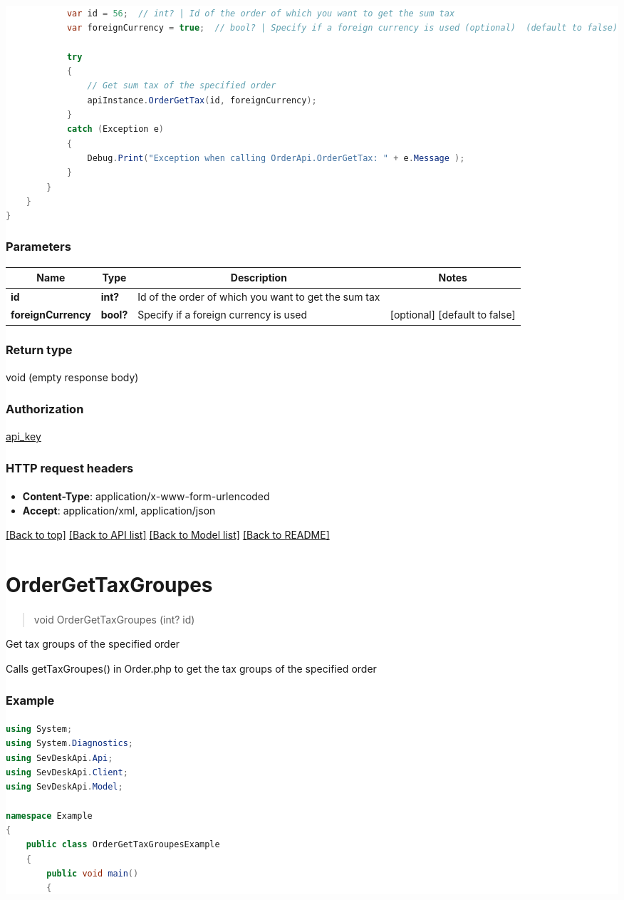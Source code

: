 ```csharp
            var id = 56;  // int? | Id of the order of which you want to get the sum tax
            var foreignCurrency = true;  // bool? | Specify if a foreign currency is used (optional)  (default to false)

            try
            {
                // Get sum tax of the specified order
                apiInstance.OrderGetTax(id, foreignCurrency);
            }
            catch (Exception e)
            {
                Debug.Print("Exception when calling OrderApi.OrderGetTax: " + e.Message );
            }
        }
    }
}
```

### Parameters

Name | Type | Description  | Notes
------------- | ------------- | ------------- | -------------
 **id** | **int?**| Id of the order of which you want to get the sum tax | 
 **foreignCurrency** | **bool?**| Specify if a foreign currency is used | [optional] [default to false]

### Return type

void (empty response body)

### Authorization

[api_key](../README.md#api_key)

### HTTP request headers

 - **Content-Type**: application/x-www-form-urlencoded
 - **Accept**: application/xml, application/json

[[Back to top]](#) [[Back to API list]](../README.md#documentation-for-api-endpoints) [[Back to Model list]](../README.md#documentation-for-models) [[Back to README]](../README.md)

<a name="ordergettaxgroupes"></a>
# **OrderGetTaxGroupes**
> void OrderGetTaxGroupes (int? id)

Get tax groups of the specified order

Calls getTaxGroupes() in Order.php to get the tax groups of the specified order

### Example
```csharp
using System;
using System.Diagnostics;
using SevDeskApi.Api;
using SevDeskApi.Client;
using SevDeskApi.Model;

namespace Example
{
    public class OrderGetTaxGroupesExample
    {
        public void main()
        {
```